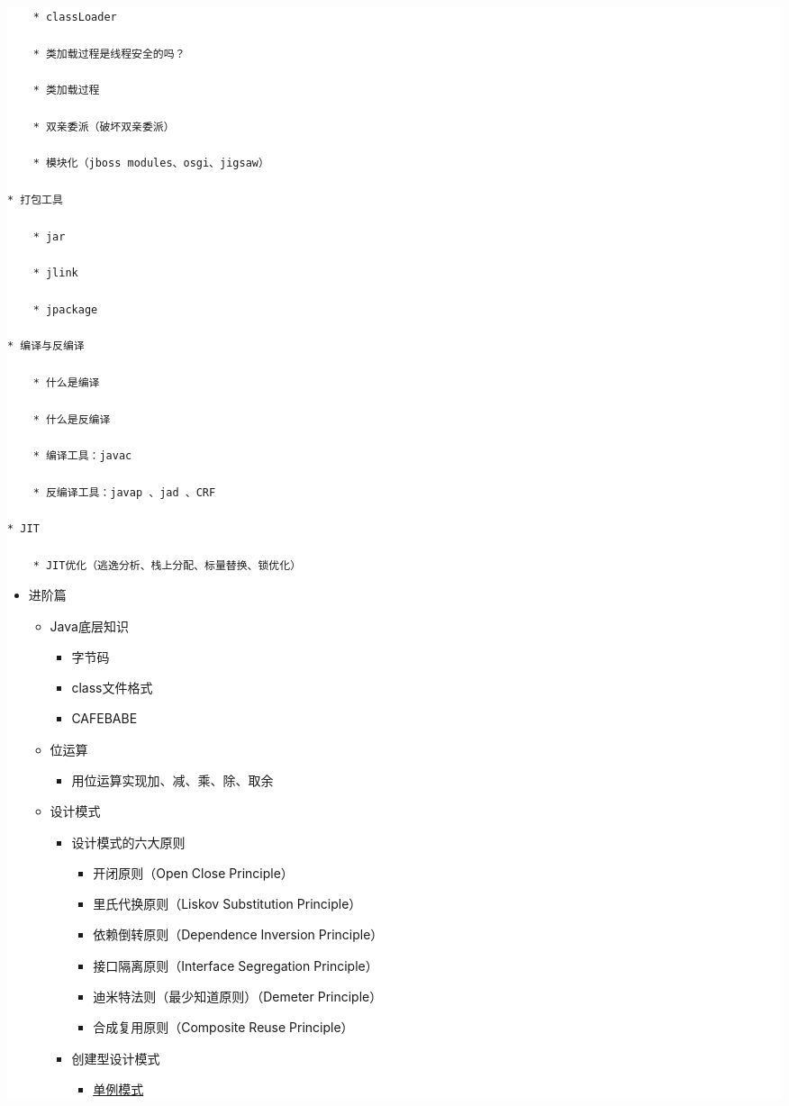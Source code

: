         * classLoader
        
        * 类加载过程是线程安全的吗？
        
        * 类加载过程
        
        * 双亲委派（破坏双亲委派）
        
        * 模块化（jboss modules、osgi、jigsaw）
        
    * 打包工具
        
        * jar
        
        * jlink
        
        * jpackage
            
    * 编译与反编译
            
        * 什么是编译
        
        * 什么是反编译
        
        * 编译工具：javac
                
        * 反编译工具：javap 、jad 、CRF
        
    * JIT
    
        * JIT优化（逃逸分析、栈上分配、标量替换、锁优化）
        
        
            
* 进阶篇          
    * Java底层知识
            
        * 字节码
        
        * class文件格式
        
        * CAFEBABE
        
    * 位运算
        
        * 用位运算实现加、减、乘、除、取余
            
    * 设计模式
        
        * 设计模式的六大原则
            
            * 开闭原则（Open Close Principle）
            
            * 里氏代换原则（Liskov Substitution Principle）
            
            * 依赖倒转原则（Dependence Inversion Principle）
            
            * 接口隔离原则（Interface Segregation Principle）
            
            * 迪米特法则（最少知道原则）（Demeter Principle）
            
            * 合成复用原则（Composite Reuse Principle）
            
        * 创建型设计模式
        
            * [单例模式](/advance/design-patterns/singleton-pattern.md)
            